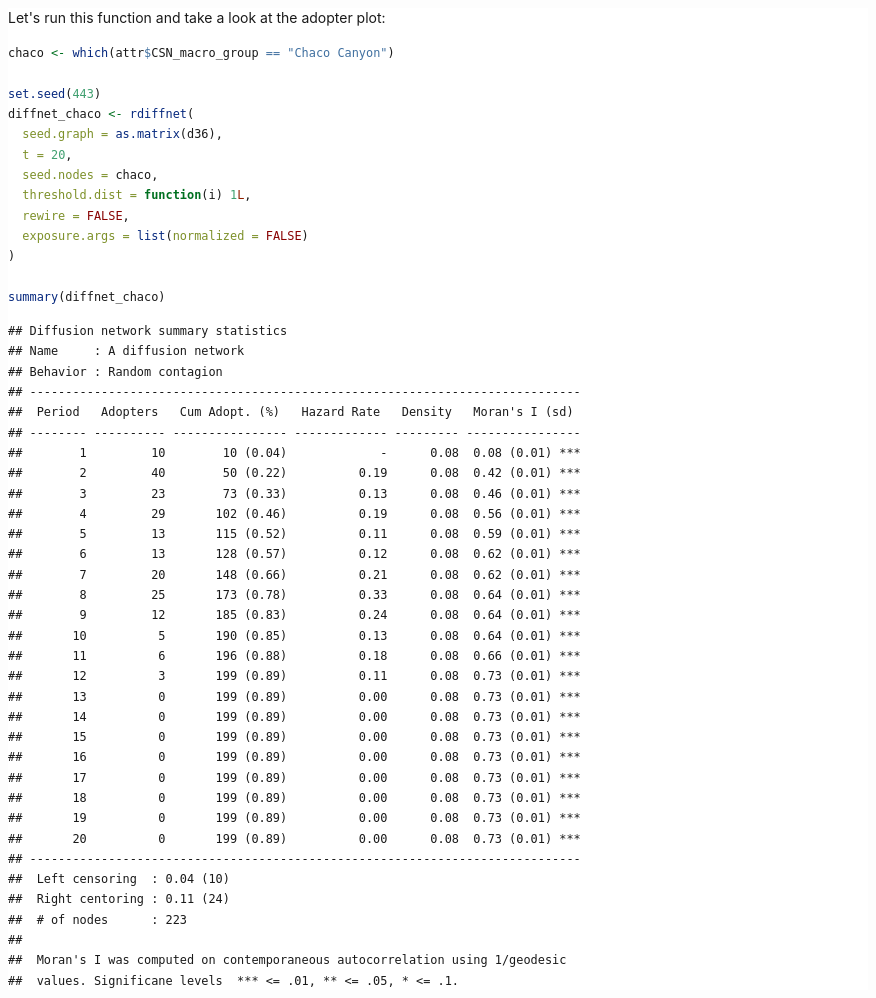 Let's run this function and take a look at the adopter plot:



```r
chaco <- which(attr$CSN_macro_group == "Chaco Canyon")

set.seed(443)
diffnet_chaco <- rdiffnet(
  seed.graph = as.matrix(d36),
  t = 20,
  seed.nodes = chaco,
  threshold.dist = function(i) 1L,
  rewire = FALSE,
  exposure.args = list(normalized = FALSE)
)

summary(diffnet_chaco)
```

```
## Diffusion network summary statistics
## Name     : A diffusion network
## Behavior : Random contagion
## -----------------------------------------------------------------------------
##  Period   Adopters   Cum Adopt. (%)   Hazard Rate   Density   Moran's I (sd)  
## -------- ---------- ---------------- ------------- --------- ---------------- 
##        1         10        10 (0.04)             -      0.08  0.08 (0.01) *** 
##        2         40        50 (0.22)          0.19      0.08  0.42 (0.01) *** 
##        3         23        73 (0.33)          0.13      0.08  0.46 (0.01) *** 
##        4         29       102 (0.46)          0.19      0.08  0.56 (0.01) *** 
##        5         13       115 (0.52)          0.11      0.08  0.59 (0.01) *** 
##        6         13       128 (0.57)          0.12      0.08  0.62 (0.01) *** 
##        7         20       148 (0.66)          0.21      0.08  0.62 (0.01) *** 
##        8         25       173 (0.78)          0.33      0.08  0.64 (0.01) *** 
##        9         12       185 (0.83)          0.24      0.08  0.64 (0.01) *** 
##       10          5       190 (0.85)          0.13      0.08  0.64 (0.01) *** 
##       11          6       196 (0.88)          0.18      0.08  0.66 (0.01) *** 
##       12          3       199 (0.89)          0.11      0.08  0.73 (0.01) *** 
##       13          0       199 (0.89)          0.00      0.08  0.73 (0.01) *** 
##       14          0       199 (0.89)          0.00      0.08  0.73 (0.01) *** 
##       15          0       199 (0.89)          0.00      0.08  0.73 (0.01) *** 
##       16          0       199 (0.89)          0.00      0.08  0.73 (0.01) *** 
##       17          0       199 (0.89)          0.00      0.08  0.73 (0.01) *** 
##       18          0       199 (0.89)          0.00      0.08  0.73 (0.01) *** 
##       19          0       199 (0.89)          0.00      0.08  0.73 (0.01) *** 
##       20          0       199 (0.89)          0.00      0.08  0.73 (0.01) *** 
## -----------------------------------------------------------------------------
##  Left censoring  : 0.04 (10)
##  Right centoring : 0.11 (24)
##  # of nodes      : 223
## 
##  Moran's I was computed on contemporaneous autocorrelation using 1/geodesic
##  values. Significane levels  *** <= .01, ** <= .05, * <= .1.
```

